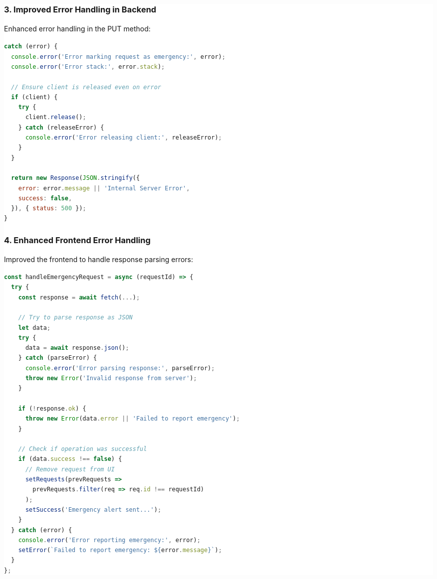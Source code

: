 ### 3. **Improved Error Handling in Backend**
Enhanced error handling in the PUT method:

```javascript
catch (error) {
  console.error('Error marking request as emergency:', error);
  console.error('Error stack:', error.stack);
  
  // Ensure client is released even on error
  if (client) {
    try {
      client.release();
    } catch (releaseError) {
      console.error('Error releasing client:', releaseError);
    }
  }
  
  return new Response(JSON.stringify({ 
    error: error.message || 'Internal Server Error',
    success: false,
  }), { status: 500 });
}
```

### 4. **Enhanced Frontend Error Handling**
Improved the frontend to handle response parsing errors:

```javascript
const handleEmergencyRequest = async (requestId) => {
  try {
    const response = await fetch(...);

    // Try to parse response as JSON
    let data;
    try {
      data = await response.json();
    } catch (parseError) {
      console.error('Error parsing response:', parseError);
      throw new Error('Invalid response from server');
    }

    if (!response.ok) {
      throw new Error(data.error || 'Failed to report emergency');
    }

    // Check if operation was successful
    if (data.success !== false) {
      // Remove request from UI
      setRequests(prevRequests => 
        prevRequests.filter(req => req.id !== requestId)
      );
      setSuccess('Emergency alert sent...');
    }
  } catch (error) {
    console.error('Error reporting emergency:', error);
    setError(`Failed to report emergency: ${error.message}`);
  }
};
```

